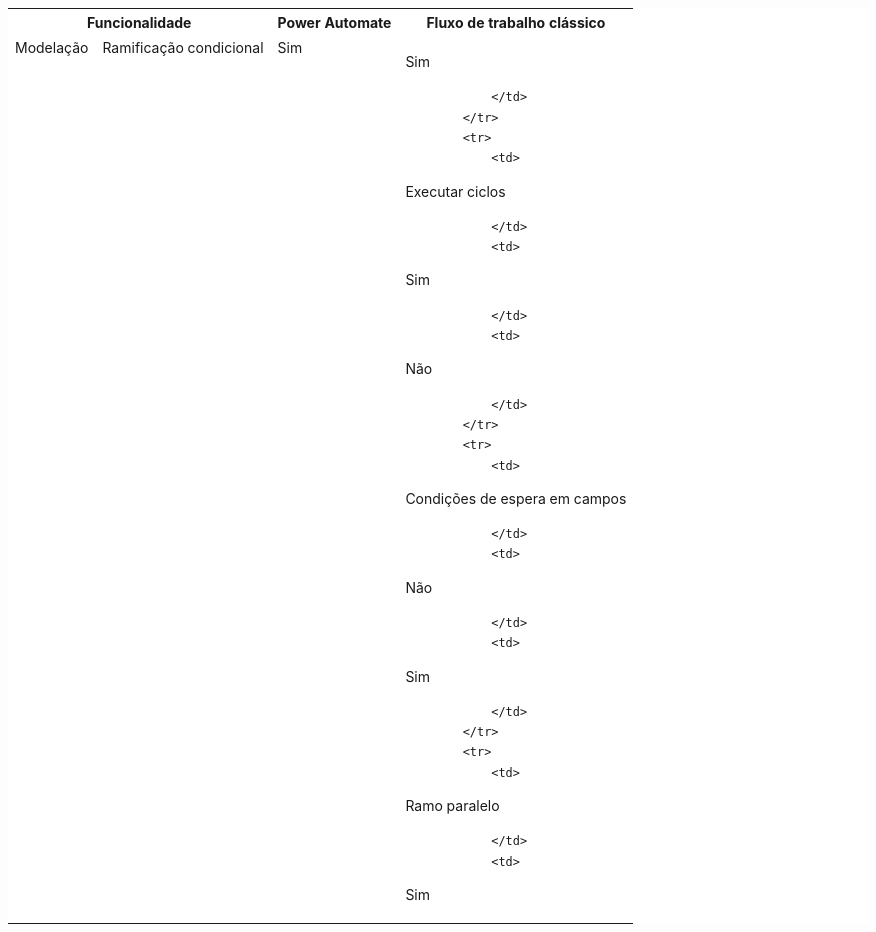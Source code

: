 <table>
<tr>
<th colspan="2">Funcionalidade</th>
<th>Power Automate</th>
<th>Fluxo de trabalho clássico</th>
</tr>
<tr>
<td rowspan="5">Modelação</td>
<td>Ramificação condicional</td>
<td>Sim</td>
<td>
                    
   Sim
                    
                </td>
            </tr>
            <tr>
                <td>
                    
   Executar ciclos
                    
                </td>
                <td>
                    
   Sim
                    
                </td>
                <td>
                    
   Não
                    
                </td>
            </tr>
            <tr>
                <td>
                    
   Condições de espera em campos
                    
                </td>
                <td>
                    
   Não
                    
                </td>
                <td>
                    
   Sim
                    
                </td>
            </tr>
            <tr>
                <td>
                    
   Ramo paralelo
                    
                </td>
                <td>
                    
   Sim
                    